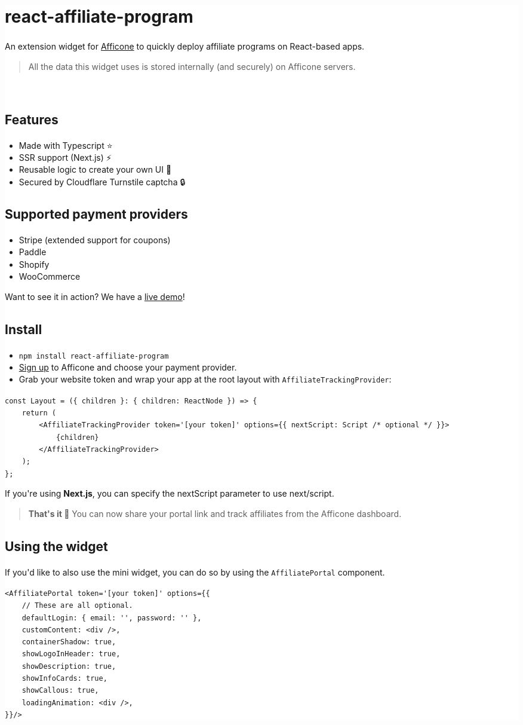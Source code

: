# react-affiliate-program

An extension widget for [Afficone](https://afficone.com) to quickly deploy affiliate programs on React-based apps.

> All the data this widget uses is stored internally (and securely) on Afficone servers.

<img alt='' src="https://i.imgur.com/Q9HWzbP.png" width="300">

## Features

- Made with Typescript ⭐
- SSR support (Next.js) ⚡
- Reusable logic to create your own UI 🎨
- Secured by Cloudflare Turnstile captcha 🔒

## Supported payment providers
- Stripe (extended support for coupons)
- Paddle
- Shopify
- WooCommerce

Want to see it in action? We have a [live demo](https://afficone.com)!

## Install
- `npm install react-affiliate-program`
- [Sign up](https://afficone.com/signup) to Afficone and choose your payment provider.
- Grab your website token and wrap your app at the root layout with `AffiliateTrackingProvider`:

```tsx
const Layout = ({ children }: { children: ReactNode }) => {
    return (
        <AffiliateTrackingProvider token='[your token]' options={{ nextScript: Script /* optional */ }}>
            {children}
        </AffiliateTrackingProvider>
    );
};
```
If you're using **Next.js**, you can specify the nextScript parameter to use next/script.

> **That's it 🚀** You can now share your portal link and track affiliates from the Afficone dashboard.

## Using the widget

If you'd like to also use the mini widget, you can do so by using the `AffiliatePortal` component.

```tsx
<AffiliatePortal token='[your token]' options={{
    // These are all optional.
    defaultLogin: { email: '', password: '' },
    customContent: <div />,
    containerShadow: true,
    showLogoInHeader: true,
    showDescription: true,
    showInfoCards: true,
    showCallous: true,
    loadingAnimation: <div />,
}}/>
```
